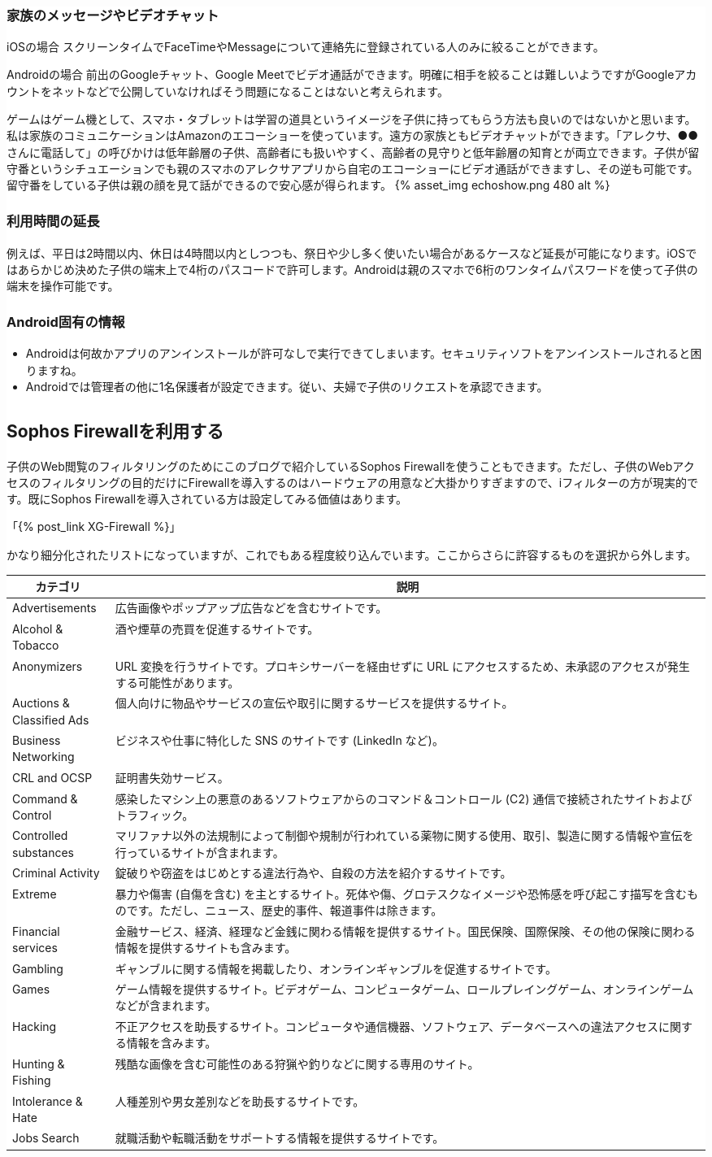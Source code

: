 ### 家族のメッセージやビデオチャット

iOSの場合
 スクリーンタイムでFaceTimeやMessageについて連絡先に登録されている人のみに絞ることができます。

Androidの場合
 前出のGoogleチャット、Google Meetでビデオ通話ができます。明確に相手を絞ることは難しいようですがGoogleアカウントをネットなどで公開していなければそう問題になることはないと考えられます。

 ゲームはゲーム機として、スマホ・タブレットは学習の道具というイメージを子供に持ってもらう方法も良いのではないかと思います。私は家族のコミュニケーションはAmazonのエコーショーを使っています。遠方の家族ともビデオチャットができます。「アレクサ、●●さんに電話して」の呼びかけは低年齢層の子供、高齢者にも扱いやすく、高齢者の見守りと低年齢層の知育とが両立できます。子供が留守番というシチュエーションでも親のスマホのアレクサアプリから自宅のエコーショーにビデオ通話ができますし、その逆も可能です。留守番をしている子供は親の顔を見て話ができるので安心感が得られます。
{% asset_img echoshow.png 480 alt %}

### 利用時間の延長

例えば、平日は2時間以内、休日は4時間以内としつつも、祭日や少し多く使いたい場合があるケースなど延長が可能になります。iOSではあらかじめ決めた子供の端末上で4桁のパスコードで許可します。Androidは親のスマホで6桁のワンタイムパスワードを使って子供の端末を操作可能です。

### Android固有の情報

- Androidは何故かアプリのアンインストールが許可なしで実行できてしまいます。セキュリティソフトをアンインストールされると困りますね。
- Androidでは管理者の他に1名保護者が設定できます。従い、夫婦で子供のリクエストを承認できます。

## Sophos Firewallを利用する

子供のWeb閲覧のフィルタリングのためにこのブログで紹介しているSophos Firewallを使うこともできます。ただし、子供のWebアクセスのフィルタリングの目的だけにFirewallを導入するのはハードウェアの用意など大掛かりすぎますので、iフィルターの方が現実的です。既にSophos Firewallを導入されている方は設定してみる価値はあります。

「{% post_link XG-Firewall %}」

かなり細分化されたリストになっていますが、これでもある程度絞り込んでいます。ここからさらに許容するものを選択から外します。

| カテゴリ                     | 説明                                                                                                                                                                                                                                                     |
| ---------------------------- | -------------------------------------------------------------------------------------------------------------------------------------------------------------------------------------------------------------------------------------------------------- |
| Advertisements               | 広告画像やポップアップ広告などを含むサイトです。                                                                                                                                                                                                         |
| Alcohol & Tobacco            | 酒や煙草の売買を促進するサイトです。                                                                                                                                                                                                                     |
| Anonymizers                  | URL 変換を行うサイトです。プロキシサーバーを経由せずに URL にアクセスするため、未承認のアクセスが発生する可能性があります。                                                                                                                              |
| Auctions & Classified Ads    | 個人向けに物品やサービスの宣伝や取引に関するサービスを提供するサイト。                                                                                                                                                                                   |
| Business Networking          | ビジネスや仕事に特化した SNS のサイトです (LinkedIn など)。                                                                                                                                                                                              |
| CRL and OCSP                 | 証明書失効サービス。                                                                                                                                                                                                                                     |
| Command & Control            | 感染したマシン上の悪意のあるソフトウェアからのコマンド＆コントロール (C2) 通信で接続されたサイトおよびトラフィック。                                                                                                                                     |
| Controlled substances        | マリファナ以外の法規制によって制御や規制が行われている薬物に関する使用、取引、製造に関する情報や宣伝を行っているサイトが含まれます。                                                                                                                     |
| Criminal Activity            | 錠破りや窃盗をはじめとする違法行為や、自殺の方法を紹介するサイトです。                                                                                                                                                                                   |
| Extreme                      | 暴力や傷害 (自傷を含む) を主とするサイト。死体や傷、グロテスクなイメージや恐怖感を呼び起こす描写を含むものです。ただし、ニュース、歴史的事件、報道事件は除きます。                                                                                       |
| Financial services           | 金融サービス、経済、経理など金銭に関わる情報を提供するサイト。国民保険、国際保険、その他の保険に関わる情報を提供するサイトも含みます。                                                                                                                   |
| Gambling                     | ギャンブルに関する情報を掲載したり、オンラインギャンブルを促進するサイトです。                                                                                                                                                                           |
| Games                        | ゲーム情報を提供するサイト。ビデオゲーム、コンピュータゲーム、ロールプレイングゲーム、オンラインゲームなどが含まれます。                                                                                                                                 |
| Hacking                      | 不正アクセスを助長するサイト。コンピュータや通信機器、ソフトウェア、データベースへの違法アクセスに関する情報を含みます。                                                                                                                                 |
| Hunting & Fishing            | 残酷な画像を含む可能性のある狩猟や釣りなどに関する専用のサイト。                                                                                                                                                                                         |
| Intolerance & Hate           | 人種差別や男女差別などを助長するサイトです。                                                                                                                                                                                                             |
| Jobs Search                  | 就職活動や転職活動をサポートする情報を提供するサイトです。                                                                                                                                                                                               |